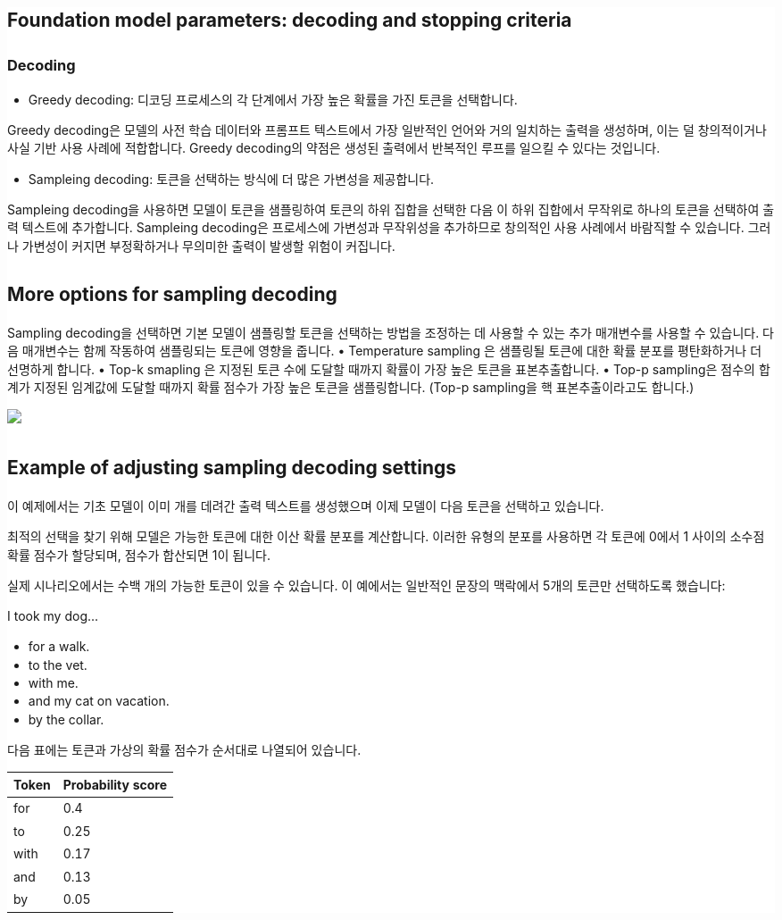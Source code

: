 ## Foundation model parameters: decoding and stopping criteria

### Decoding
- Greedy decoding:
디코딩 프로세스의 각 단계에서 가장 높은 확률을 가진 토큰을 선택합니다.

Greedy decoding은 모델의 사전 학습 데이터와 프롬프트 텍스트에서 가장 일반적인 언어와 거의 일치하는 출력을 생성하며, 이는 덜 창의적이거나 사실 기반 사용 사례에 적합합니다. Greedy decoding의 약점은 생성된 출력에서 반복적인 루프를 일으킬 수 있다는 것입니다.

- Sampleing decoding:
토큰을 선택하는 방식에 더 많은 가변성을 제공합니다.

Sampleing decoding을 사용하면 모델이 토큰을 샘플링하여 토큰의 하위 집합을 선택한 다음 이 하위 집합에서 무작위로 하나의 토큰을 선택하여 출력 텍스트에 추가합니다. Sampleing decoding은 프로세스에 가변성과 무작위성을 추가하므로 창의적인 사용 사례에서 바람직할 수 있습니다. 그러나 가변성이 커지면 부정확하거나 무의미한 출력이 발생할 위험이 커집니다.

## More options for sampling decoding

Sampling decoding을 선택하면 기본 모델이 샘플링할 토큰을 선택하는 방법을 조정하는 데 사용할 수 있는 추가
매개변수를 사용할 수 있습니다. 다음 매개변수는 함께 작동하여 샘플링되는 토큰에 영향을 줍니다.
• Temperature sampling 은 샘플링될 토큰에 대한 확률 분포를 평탄화하거나 더 선명하게 합니다.
• Top-k smapling 은 지정된 토큰 수에 도달할 때까지 확률이 가장 높은 토큰을 표본추출합니다.
• Top-p sampling은 점수의 합계가 지정된 임계값에 도달할 때까지 확률 점수가 가장 높은 토큰을 샘플링합니다.
(Top-p sampling을 핵 표본추출이라고도 합니다.)

![](images/2024-05-24-16-53-08.png)


## Example of adjusting sampling decoding settings

이 예제에서는 기초 모델이 이미 개를 데려간 출력 텍스트를 생성했으며 이제 모델이 다음 토큰을 선택하고 있습니다.

최적의 선택을 찾기 위해 모델은 가능한 토큰에 대한 이산 확률 분포를 계산합니다. 이러한 유형의 분포를 사용하면 각 토큰에 0에서 1 사이의 소수점 확률 점수가 할당되며, 점수가 합산되면 1이 됩니다.

실제 시나리오에서는 수백 개의 가능한 토큰이 있을 수 있습니다. 이 예에서는 일반적인 문장의 맥락에서 5개의 토큰만 선택하도록 했습니다:

I took my dog...

- for a walk.
- to the vet.
- with me.
- and my cat on vacation.
- by the collar.

다음 표에는 토큰과 가상의 확률 점수가 순서대로 나열되어 있습니다.

| Token | Probability score |
| :---- | :---------------- |
| for   | 0.4               |
| to    | 0.25              |
| with  | 0.17              |
| and   | 0.13              |
| by    | 0.05              |
